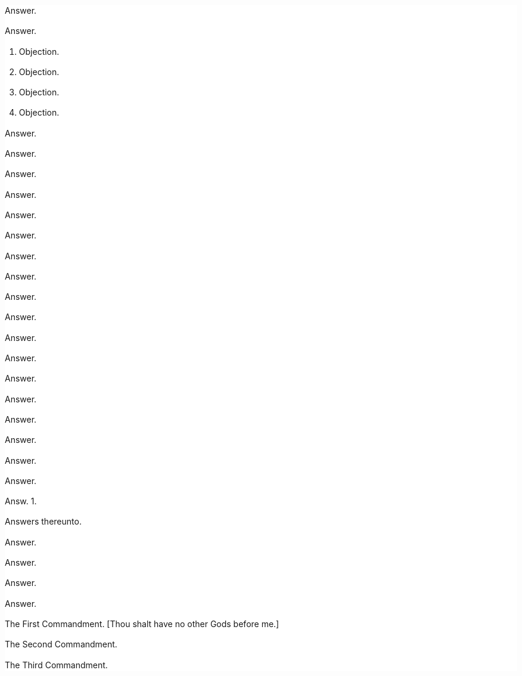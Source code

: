 Answer.

Answer.

1. Objection.

2. Objection.

3. Objection.

4. Objection.

Answer.

Answer.

Answer.

Answer.

Answer.

Answer.

Answer.

Answer.

Answer.

Answer.

Answer.

Answer.

Answer.

Answer.

Answer.

Answer.

Answer.

Answer.

Answ. 1.

Answers thereunto.

Answer.

Answer.

Answer.

Answer.

The First Commandment. [Thou shalt have no other Gods before me.]

The Second Commandment.

The Third Commandment.
